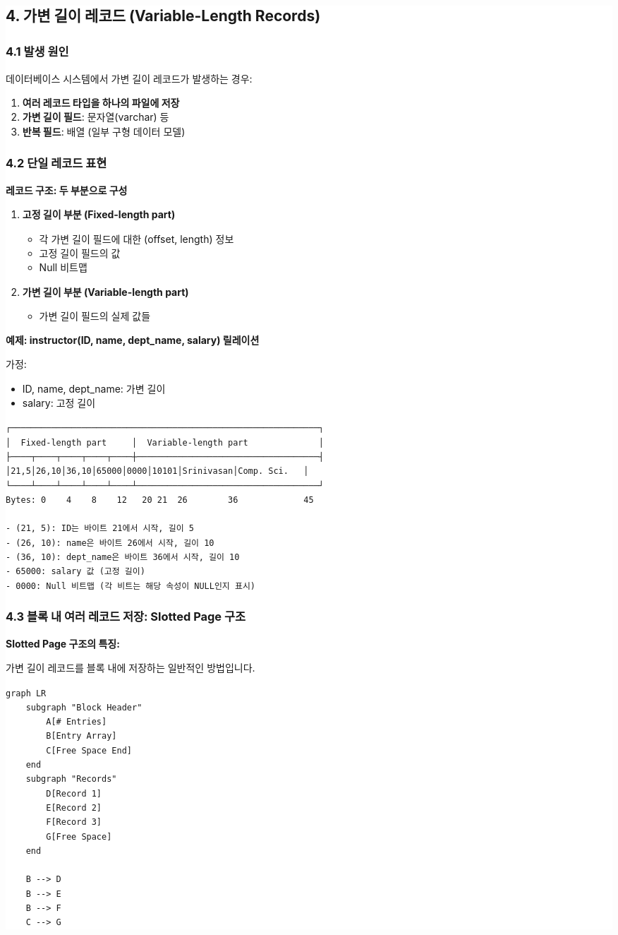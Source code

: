
## 4. 가변 길이 레코드 (Variable-Length Records)

### 4.1 발생 원인

데이터베이스 시스템에서 가변 길이 레코드가 발생하는 경우:

1. **여러 레코드 타입을 하나의 파일에 저장**
2. **가변 길이 필드**: 문자열(varchar) 등
3. **반복 필드**: 배열 (일부 구형 데이터 모델)

### 4.2 단일 레코드 표현

**레코드 구조: 두 부분으로 구성**

1. **고정 길이 부분 (Fixed-length part)**
   - 각 가변 길이 필드에 대한 (offset, length) 정보
   - 고정 길이 필드의 값
   - Null 비트맵

2. **가변 길이 부분 (Variable-length part)**
   - 가변 길이 필드의 실제 값들

**예제: instructor(ID, name, dept_name, salary) 릴레이션**

가정:
- ID, name, dept_name: 가변 길이
- salary: 고정 길이

```
┌─────────────────────────────────────────────────────────────┐
│  Fixed-length part     │  Variable-length part              │
├────┬────┬────┬────┬────┼────────────────────────────────────┤
│21,5│26,10│36,10│65000│0000│10101│Srinivasan│Comp. Sci.   │
└────┴────┴────┴────┴────┴────────────────────────────────────┘
Bytes: 0    4    8    12   20 21  26        36             45

- (21, 5): ID는 바이트 21에서 시작, 길이 5
- (26, 10): name은 바이트 26에서 시작, 길이 10
- (36, 10): dept_name은 바이트 36에서 시작, 길이 10
- 65000: salary 값 (고정 길이)
- 0000: Null 비트맵 (각 비트는 해당 속성이 NULL인지 표시)
```

### 4.3 블록 내 여러 레코드 저장: Slotted Page 구조

**Slotted Page 구조의 특징:**

가변 길이 레코드를 블록 내에 저장하는 일반적인 방법입니다.

```mermaid
graph LR
    subgraph "Block Header"
        A[# Entries]
        B[Entry Array]
        C[Free Space End]
    end
    subgraph "Records"
        D[Record 1]
        E[Record 2]
        F[Record 3]
        G[Free Space]
    end

    B --> D
    B --> E
    B --> F
    C --> G
```